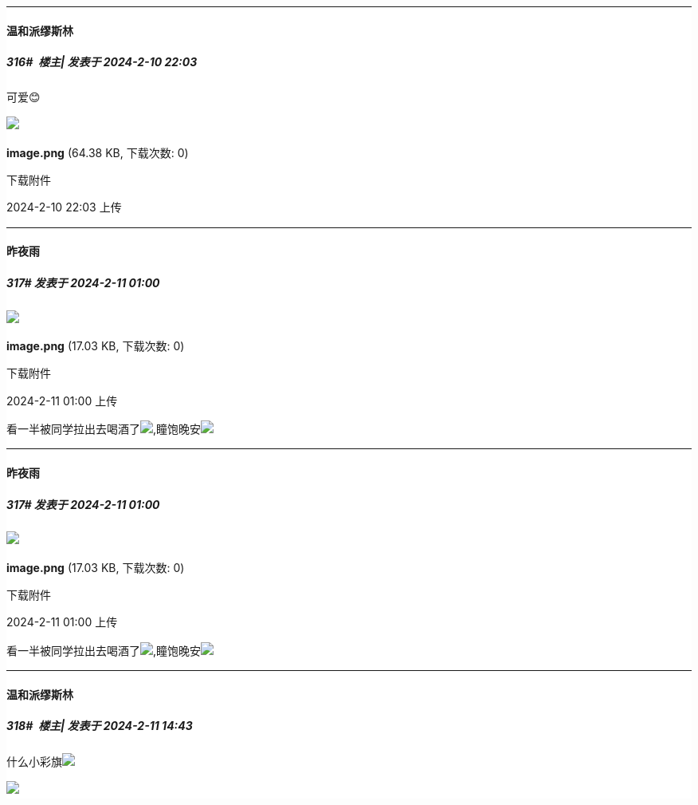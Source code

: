 *****

####  温和派缪斯林  
##### 316#         楼主| 发表于 2024-2-10 22:03

可爱😊

<img src="https://img.saraba1st.com/forum/202402/10/220338y5ua0d73vqa405z0.png" referrerpolicy="no-referrer">

<strong>image.png</strong> (64.38 KB, 下载次数: 0)

下载附件

2024-2-10 22:03 上传


*****

####  昨夜雨  
##### 317#       发表于 2024-2-11 01:00

<img src="https://img.saraba1st.com/forum/202402/11/010009gqcluzcl1eiulkg1.png" referrerpolicy="no-referrer">

<strong>image.png</strong> (17.03 KB, 下载次数: 0)

下载附件

2024-2-11 01:00 上传

看一半被同学拉出去喝酒了<img src="https://static.saraba1st.com/image/smiley/face2017/004.gif" referrerpolicy="no-referrer">,瞳饱晚安<img src="https://static.saraba1st.com/image/smiley/face2017/187.png" referrerpolicy="no-referrer">


*****

####  昨夜雨  
##### 317#       发表于 2024-2-11 01:00

<img src="https://img.saraba1st.com/forum/202402/11/010009gqcluzcl1eiulkg1.png" referrerpolicy="no-referrer">

<strong>image.png</strong> (17.03 KB, 下载次数: 0)

下载附件

2024-2-11 01:00 上传

看一半被同学拉出去喝酒了<img src="https://static.saraba1st.com/image/smiley/face2017/004.gif" referrerpolicy="no-referrer">,瞳饱晚安<img src="https://static.saraba1st.com/image/smiley/face2017/187.png" referrerpolicy="no-referrer">


*****

####  温和派缪斯林  
##### 318#         楼主| 发表于 2024-2-11 14:43

什么小彩旗<img src="https://static.saraba1st.com/image/smiley/face2017/067.png" referrerpolicy="no-referrer">

<img src="https://ooo.0x0.ooo/2024/02/11/OvjTEl.png" referrerpolicy="no-referrer">

